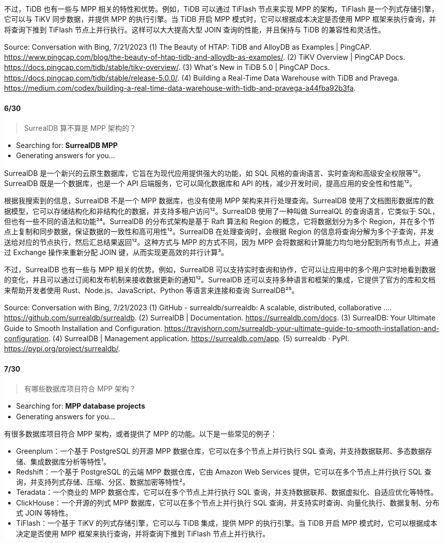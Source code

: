 不过，TiDB 也有一些与 MPP 相关的特性和优势。例如，TiDB 可以通过 TiFlash 节点来实现 MPP 的架构，TiFlash 是一个列式存储引擎，它可以与 TiKV 同步数据，并提供 MPP 的执行引擎。当 TiDB 开启 MPP 模式时，它可以根据成本决定是否使用 MPP 框架来执行查询，并将查询下推到 TiFlash 节点上并行执行。这样可以大大提高大型 JOIN 查询的性能，并且保持与 TiDB 的兼容性和灵活性。

Source: Conversation with Bing, 7/21/2023
(1) The Beauty of HTAP: TiDB and AlloyDB as Examples | PingCAP. https://www.pingcap.com/blog/the-beauty-of-htap-tidb-and-alloydb-as-examples/.
(2) TiKV Overview | PingCAP Docs. https://docs.pingcap.com/tidb/stable/tikv-overview/.
(3) What's New in TiDB 5.0 | PingCAP Docs. https://docs.pingcap.com/tidb/stable/release-5.0.0/.
(4) Building a Real-Time Data Warehouse with TiDB and Pravega. https://medium.com/codex/building-a-real-time-data-warehouse-with-tidb-and-pravega-a44fba92b3fa.

#### 6/30

> SurrealDB 算不算是 MPP 架构的？

* Searching for: **SurrealDB MPP**
* Generating answers for you…

SurrealDB 是一个新兴的云原生数据库，它旨在为现代应用提供强大的功能，如 SQL 风格的查询语言、实时查询和高级安全权限等¹²。SurrealDB 既是一个数据库，也是一个 API 后端服务，它可以简化数据库和 API 的栈，减少开发时间，提高应用的安全性和性能¹²。

根据我搜索到的信息，SurrealDB 不是一个 MPP 数据库，也没有使用 MPP 架构来并行处理查询。SurrealDB 使用了文档图形数据库的数据模型，它可以存储结构化和非结构化的数据，并支持多租户访问¹²。SurrealDB 使用了一种叫做 SurrealQL 的查询语言，它类似于 SQL，但也有一些不同的语法和功能²⁴。SurrealDB 的分布式架构是基于 Raft 算法和 Region 的概念，它将数据划分为多个 Region，并在多个节点上复制和同步数据，保证数据的一致性和高可用性¹²。SurrealDB 在处理查询时，会根据 Region 的信息将查询分解为多个子查询，并发送给对应的节点执行，然后汇总结果返回¹²。这种方式与 MPP 的方式不同，因为 MPP 会将数据和计算能力均匀地分配到所有节点上，并通过 Exchange 操作来重新分配 JOIN 键，从而实现更高效的并行计算³。

不过，SurrealDB 也有一些与 MPP 相关的优势。例如，SurrealDB 可以支持实时查询和协作，它可以让应用中的多个用户实时地看到数据的变化，并且可以通过订阅和发布机制来接收数据更新的通知¹²。SurrealDB 还可以支持多种语言和框架的集成，它提供了官方的库和文档来帮助开发者使用 Rust、Node.js、JavaScript、Python 等语言来连接和查询 SurrealDB²⁵。

Source: Conversation with Bing, 7/21/2023
(1) GitHub - surrealdb/surrealdb: A scalable, distributed, collaborative .... https://github.com/surrealdb/surrealdb.
(2) SurrealDB | Documentation. https://surrealdb.com/docs.
(3) SurrealDB: Your Ultimate Guide to Smooth Installation and Configuration. https://travishorn.com/surrealdb-your-ultimate-guide-to-smooth-installation-and-configuration.
(4) SurrealDB | Management application. https://surrealdb.com/app.
(5) surrealdb · PyPI. https://pypi.org/project/surrealdb/.

#### 7/30

> 有哪些数据库项目符合 MPP 架构？

* Searching for: **MPP database projects**
* Generating answers for you…

有很多数据库项目符合 MPP 架构，或者提供了 MPP 的功能。以下是一些常见的例子：

- Greenplum：一个基于 PostgreSQL 的开源 MPP 数据仓库，它可以在多个节点上并行执行 SQL 查询，并支持数据联邦、多态数据存储、集成数据库分析等特性¹。
- Redshift：一个基于 PostgreSQL 的云端 MPP 数据仓库，它由 Amazon Web Services 提供，它可以在多个节点上并行执行 SQL 查询，并支持列式存储、压缩、分区、数据加密等特性²。
- Teradata：一个商业的 MPP 数据仓库，它可以在多个节点上并行执行 SQL 查询，并支持数据联邦、数据虚拟化、自适应优化等特性。
- ClickHouse：一个开源的列式 MPP 数据库，它可以在多个节点上并行执行 SQL 查询，并支持实时查询、向量化执行、数据复制、分布式 JOIN 等特性。
- TiFlash：一个基于 TiKV 的列式存储引擎，它可以与 TiDB 集成，提供 MPP 的执行引擎。当 TiDB 开启 MPP 模式时，它可以根据成本决定是否使用 MPP 框架来执行查询，并将查询下推到 TiFlash 节点上并行执行。
